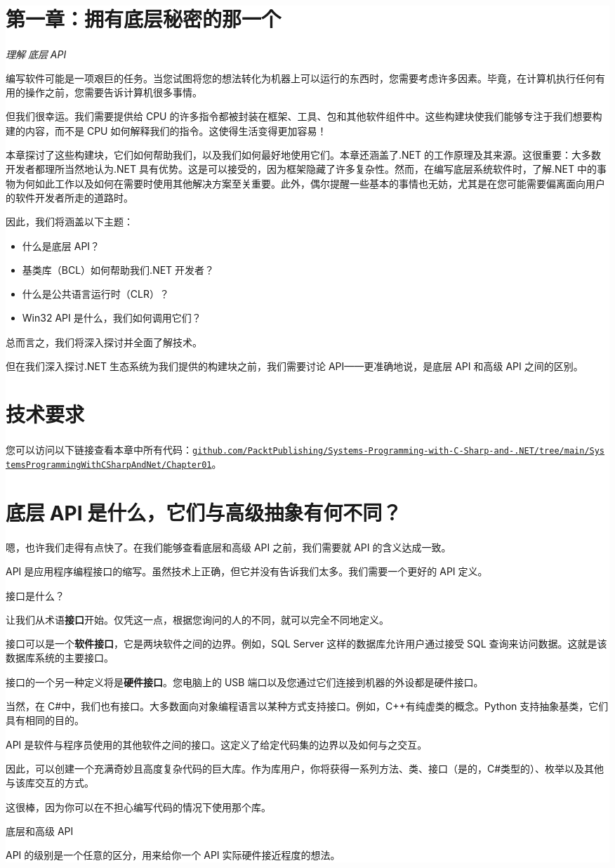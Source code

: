 

# 第一章：拥有底层秘密的那一个

*理解* *底层 API*

编写软件可能是一项艰巨的任务。当您试图将您的想法转化为机器上可以运行的东西时，您需要考虑许多因素。毕竟，在计算机执行任何有用的操作之前，您需要告诉计算机很多事情。

但我们很幸运。我们需要提供给 CPU 的许多指令都被封装在框架、工具、包和其他软件组件中。这些构建块使我们能够专注于我们想要构建的内容，而不是 CPU 如何解释我们的指令。这使得生活变得更加容易！

本章探讨了这些构建块，它们如何帮助我们，以及我们如何最好地使用它们。本章还涵盖了.NET 的工作原理及其来源。这很重要：大多数开发者都理所当然地认为.NET 具有优势。这是可以接受的，因为框架隐藏了许多复杂性。然而，在编写底层系统软件时，了解.NET 中的事物为何如此工作以及如何在需要时使用其他解决方案至关重要。此外，偶尔提醒一些基本的事情也无妨，尤其是在您可能需要偏离面向用户的软件开发者所走的道路时。 

因此，我们将涵盖以下主题：

+   什么是底层 API？

+   基类库（BCL）如何帮助我们.NET 开发者？

+   什么是公共语言运行时（CLR）？

+   Win32 API 是什么，我们如何调用它们？

总而言之，我们将深入探讨并全面了解技术。

但在我们深入探讨.NET 生态系统为我们提供的构建块之前，我们需要讨论 API——更准确地说，是底层 API 和高级 API 之间的区别。

# 技术要求

您可以访问以下链接查看本章中所有代码：[`github.com/PacktPublishing/Systems-Programming-with-C-Sharp-and-.NET/tree/main/SystemsProgrammingWithCSharpAndNet/Chapter01`](https://github.com/PacktPublishing/Systems-Programming-with-C-Sharp-and-.NET/tree/main/SystemsProgrammingWithCSharpAndNet/Chapter01)。

# 底层 API 是什么，它们与高级抽象有何不同？

嗯，也许我们走得有点快了。在我们能够查看底层和高级 API 之前，我们需要就 API 的含义达成一致。

API 是应用程序编程接口的缩写。虽然技术上正确，但它并没有告诉我们太多。我们需要一个更好的 API 定义。

接口是什么？

让我们从术语**接口**开始。仅凭这一点，根据您询问的人的不同，就可以完全不同地定义。

接口可以是一个**软件接口**，它是两块软件之间的边界。例如，SQL Server 这样的数据库允许用户通过接受 SQL 查询来访问数据。这就是该数据库系统的主要接口。

接口的一个另一种定义将是**硬件接口**。您电脑上的 USB 端口以及您通过它们连接到机器的外设都是硬件接口。

当然，在 C#中，我们也有接口。大多数面向对象编程语言以某种方式支持接口。例如，C++有纯虚类的概念。Python 支持抽象基类，它们具有相同的目的。

API 是软件与程序员使用的其他软件之间的接口。这定义了给定代码集的边界以及如何与之交互。

因此，可以创建一个充满奇妙且高度复杂代码的巨大库。作为库用户，你将获得一系列方法、类、接口（是的，C#类型的）、枚举以及其他与该库交互的方式。

这很棒，因为你可以在不担心编写代码的情况下使用那个库。

底层和高级 API

API 的级别是一个任意的区分，用来给你一个 API 实际硬件接近程度的想法。
